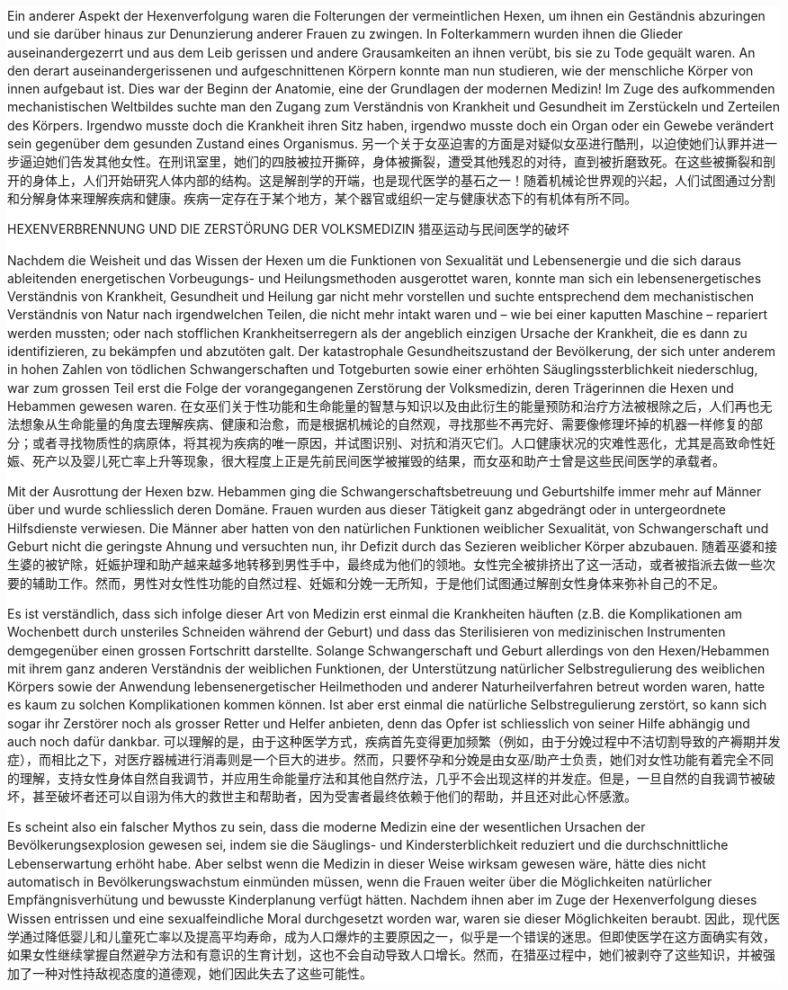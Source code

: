 Ein anderer Aspekt der Hexenverfolgung waren die Folterungen der vermeintlichen Hexen, um ihnen ein Geständnis abzuringen und sie darüber hinaus zur Denunzierung anderer Frauen zu zwingen. In Folterkammern wurden ihnen die Glieder auseinandergezerrt und aus dem Leib gerissen und andere Grausamkeiten an ihnen verübt, bis sie zu Tode gequält waren. An den derart auseinandergerissenen und aufgeschnittenen Körpern konnte man nun studieren, wie der menschliche Körper von innen aufgebaut ist. Dies war der Beginn der Anatomie, eine der Grundlagen der modernen Medizin! Im Zuge des aufkommenden mechanistischen Weltbildes suchte man den Zugang zum Verständnis von Krankheit und Gesundheit im Zerstückeln und Zerteilen des Körpers. Irgendwo musste doch die Krankheit ihren Sitz haben, irgendwo musste doch ein Organ oder ein Gewebe verändert sein gegenüber dem gesunden Zustand eines Organismus.
另一个关于女巫迫害的方面是对疑似女巫进行酷刑，以迫使她们认罪并进一步逼迫她们告发其他女性。在刑讯室里，她们的四肢被拉开撕碎，身体被撕裂，遭受其他残忍的对待，直到被折磨致死。在这些被撕裂和剖开的身体上，人们开始研究人体内部的结构。这是解剖学的开端，也是现代医学的基石之一！随着机械论世界观的兴起，人们试图通过分割和分解身体来理解疾病和健康。疾病一定存在于某个地方，某个器官或组织一定与健康状态下的有机体有所不同。

HEXENVERBRENNUNG UND DIE ZERSTÖRUNG DER VOLKSMEDIZIN
猎巫运动与民间医学的破坏

Nachdem die Weisheit und das Wissen der Hexen um die Funktionen von Sexualität und Lebensenergie und die sich daraus ableitenden energetischen Vorbeugungs- und Heilungsmethoden ausgerottet waren, konnte man sich ein lebensenergetisches Verständnis von Krankheit, Gesundheit und Heilung gar nicht mehr vorstellen und suchte entsprechend dem mechanistischen Verständnis von Natur nach irgendwelchen Teilen, die nicht mehr intakt waren und – wie bei einer kaputten Maschine – repariert werden mussten; oder nach stofflichen Krankheitserregern als der angeblich einzigen Ursache der Krankheit, die es dann zu identifizieren, zu bekämpfen und abzutöten galt. Der katastrophale Gesundheitszustand der Bevölkerung, der sich unter anderem in hohen Zahlen von tödlichen Schwangerschaften und Totgeburten sowie einer erhöhten Säuglingssterblichkeit niederschlug, war zum grossen Teil erst die Folge der vorangegangenen Zerstörung der Volksmedizin, deren Trägerinnen die Hexen und Hebammen gewesen waren.
在女巫们关于性功能和生命能量的智慧与知识以及由此衍生的能量预防和治疗方法被根除之后，人们再也无法想象从生命能量的角度去理解疾病、健康和治愈，而是根据机械论的自然观，寻找那些不再完好、需要像修理坏掉的机器一样修复的部分；或者寻找物质性的病原体，将其视为疾病的唯一原因，并试图识别、对抗和消灭它们。人口健康状况的灾难性恶化，尤其是高致命性妊娠、死产以及婴儿死亡率上升等现象，很大程度上正是先前民间医学被摧毁的结果，而女巫和助产士曾是这些民间医学的承载者。

Mit der Ausrottung der Hexen bzw. Hebammen ging die Schwangerschaftsbetreuung und Geburtshilfe immer mehr auf Männer über und wurde schliesslich deren Domäne. Frauen wurden aus dieser Tätigkeit ganz abgedrängt oder in untergeordnete Hilfsdienste verwiesen. Die Männer aber hatten von den natürlichen Funktionen weiblicher Sexualität, von Schwangerschaft und Geburt nicht die geringste Ahnung und versuchten nun, ihr Defizit durch das Sezieren weiblicher Körper abzubauen.
随着巫婆和接生婆的被铲除，妊娠护理和助产越来越多地转移到男性手中，最终成为他们的领地。女性完全被排挤出了这一活动，或者被指派去做一些次要的辅助工作。然而，男性对女性性功能的自然过程、妊娠和分娩一无所知，于是他们试图通过解剖女性身体来弥补自己的不足。

Es ist verständlich, dass sich infolge dieser Art von Medizin erst einmal die Krankheiten häuften (z.B. die Komplikationen am Wochenbett durch unsteriles Schneiden während der Geburt) und dass das Sterilisieren von medizinischen Instrumenten demgegenüber einen grossen Fortschritt darstellte. Solange Schwangerschaft und Geburt allerdings von den Hexen/Hebammen mit ihrem ganz anderen Verständnis der weiblichen Funktionen, der Unterstützung natürlicher Selbstregulierung des weiblichen Körpers sowie der Anwendung lebensenergetischer Heilmethoden und anderer Naturheilverfahren betreut worden waren, hatte es kaum zu solchen Komplikationen kommen können. Ist aber erst einmal die natürliche Selbstregulierung zerstört, so kann sich sogar ihr Zerstörer noch als grosser Retter und Helfer anbieten, denn das Opfer ist schliesslich von seiner Hilfe abhängig und auch noch dafür dankbar.
可以理解的是，由于这种医学方式，疾病首先变得更加频繁（例如，由于分娩过程中不洁切割导致的产褥期并发症），而相比之下，对医疗器械进行消毒则是一个巨大的进步。然而，只要怀孕和分娩是由女巫/助产士负责，她们对女性功能有着完全不同的理解，支持女性身体自然自我调节，并应用生命能量疗法和其他自然疗法，几乎不会出现这样的并发症。但是，一旦自然的自我调节被破坏，甚至破坏者还可以自诩为伟大的救世主和帮助者，因为受害者最终依赖于他们的帮助，并且还对此心怀感激。

Es scheint also ein falscher Mythos zu sein, dass die moderne Medizin eine der wesentlichen Ursachen der Bevölkerungsexplosion gewesen sei, indem sie die Säuglings- und Kindersterblichkeit reduziert und die durchschnittliche Lebenserwartung erhöht habe. Aber selbst wenn die Medizin in dieser Weise wirksam gewesen wäre, hätte dies nicht automatisch in Bevölkerungswachstum einmünden müssen, wenn die Frauen weiter über die Möglichkeiten natürlicher Empfängnisverhütung und bewusste Kinderplanung verfügt hätten. Nachdem ihnen aber im Zuge der Hexenverfolgung dieses Wissen entrissen und eine sexualfeindliche Moral durchgesetzt worden war, waren sie dieser Möglichkeiten beraubt.
因此，现代医学通过降低婴儿和儿童死亡率以及提高平均寿命，成为人口爆炸的主要原因之一，似乎是一个错误的迷思。但即使医学在这方面确实有效，如果女性继续掌握自然避孕方法和有意识的生育计划，这也不会自动导致人口增长。然而，在猎巫过程中，她们被剥夺了这些知识，并被强加了一种对性持敌视态度的道德观，她们因此失去了这些可能性。
